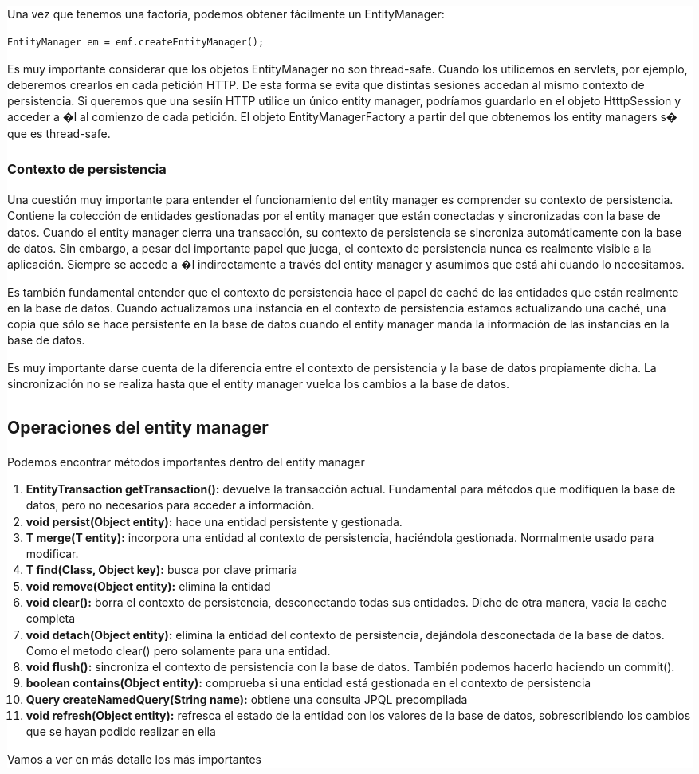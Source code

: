 Una vez que tenemos una factoría, podemos obtener fácilmente un EntityManager:

	EntityManager em = emf.createEntityManager();
	
Es muy importante considerar que los objetos EntityManager no son thread-safe. Cuando los utilicemos en servlets, por ejemplo, deberemos crearlos en cada petición HTTP. De esta forma se evita que distintas sesiones accedan al mismo contexto de persistencia. Si queremos que una sesiín HTTP utilice un único entity manager, podríamos guardarlo en el objeto HtttpSession y acceder a �l al comienzo de cada petición. El objeto EntityManagerFactory a partir del que obtenemos los entity managers s� que es thread-safe.

### Contexto de persistencia

Una cuestión muy importante para entender el funcionamiento del entity manager es comprender su contexto de persistencia. Contiene la colección de entidades gestionadas por el entity manager que están conectadas y sincronizadas con la base de datos. Cuando el entity manager cierra una transacción, su contexto de persistencia se sincroniza automáticamente con la base de datos. Sin embargo, a pesar del importante papel que juega, el contexto de persistencia nunca es realmente visible a la aplicación. Siempre se accede a �l indirectamente a través del entity manager y asumimos que está ahí cuando lo necesitamos.

Es también fundamental entender que el contexto de persistencia hace el papel de caché de las entidades que están realmente en la base de datos. Cuando actualizamos una instancia en el contexto de persistencia estamos actualizando una caché, una copia que sólo se hace persistente en la base de datos cuando el entity manager manda la información de las instancias en la base de datos.

Es muy importante darse cuenta de la diferencia entre el contexto de persistencia y la base de datos propiamente dicha. La sincronización no se realiza hasta que el entity manager vuelca los cambios a la base de datos.

## Operaciones del entity manager

Podemos encontrar métodos importantes dentro del entity manager

1. <b>EntityTransaction getTransaction():</b> devuelve la transacción actual. Fundamental para métodos que modifiquen la base de datos, pero no necesarios para acceder a información.
2. <b>void persist(Object entity):</b> hace una entidad persistente y gestionada.
3. <b><T> T merge(T entity):</b> incorpora una entidad al contexto de persistencia, haciéndola gestionada. Normalmente usado para modificar.
4. <b><T> T find(Class<T>, Object key):</b> busca por clave primaria
5. <b>void remove(Object entity):</b> elimina la entidad
6. <b>void clear():</b> borra el contexto de persistencia, desconectando todas sus entidades. Dicho de otra manera, vacia la cache completa
7. <b>void detach(Object entity):</b> elimina la entidad del contexto de persistencia, dejándola desconectada de la base de datos. Como el metodo clear() pero solamente para una entidad.
8. <b>void flush():</b> sincroniza el contexto de persistencia con la base de datos. También podemos hacerlo haciendo un commit().
9. <b>boolean contains(Object entity):</b> comprueba si una entidad está gestionada en el contexto de persistencia
10. <b>Query createNamedQuery(String name):</b> obtiene una consulta JPQL precompilada
11. <b>void refresh(Object entity):</b> refresca el estado de la entidad con los valores de la base de datos, sobrescribiendo los cambios que se hayan podido realizar en ella

Vamos a ver en más detalle los más importantes
